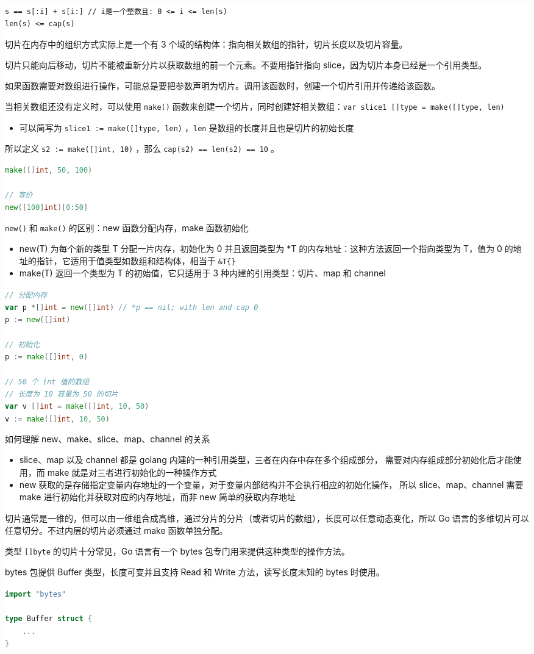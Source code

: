 ```
s == s[:i] + s[i:] // i是一个整数且: 0 <= i <= len(s)
len(s) <= cap(s)
```

切片在内存中的组织方式实际上是一个有 3 个域的结构体：指向相关数组的指针，切片长度以及切片容量。

切片只能向后移动，切片不能被重新分片以获取数组的前一个元素。不要用指针指向 slice，因为切片本身已经是一个引用类型。

如果函数需要对数组进行操作，可能总是要把参数声明为切片。调用该函数时，创建一个切片引用并传递给该函数。

当相关数组还没有定义时，可以使用 `make()` 函数来创建一个切片，同时创建好相关数组：`var slice1 []type = make([]type, len)`
- 可以简写为 `slice1 := make([]type, len)` ，`len` 是数组的长度并且也是切片的初始长度

所以定义 `s2 := make([]int, 10)` ，那么 `cap(s2) == len(s2) == 10` 。


```go
make([]int, 50, 100)

// 等价
new([100]int)[0:50]
```

`new()` 和 `make()` 的区别：new 函数分配内存，make 函数初始化
- new(T) 为每个新的类型 T 分配一片内存，初始化为 0 并且返回类型为 \*T 的内存地址：这种方法返回一个指向类型为 T，值为 0 的地址的指针，它适用于值类型如数组和结构体，相当于 `&T{}`
- make(T) 返回一个类型为 T 的初始值，它只适用于 3 种内建的引用类型：切片、map 和 channel

```go
// 分配内存
var p *[]int = new([]int) // *p == nil; with len and cap 0
p := new([]int)

// 初始化
p := make([]int, 0)

// 50 个 int 值的数组
// 长度为 10 容量为 50 的切片
var v []int = make([]int, 10, 50)
v := make([]int, 10, 50)
```

如何理解 new、make、slice、map、channel 的关系
- slice、map 以及 channel 都是 golang 内建的一种引用类型，三者在内存中存在多个组成部分， 需要对内存组成部分初始化后才能使用，而 make 就是对三者进行初始化的一种操作方式
- new 获取的是存储指定变量内存地址的一个变量，对于变量内部结构并不会执行相应的初始化操作， 所以 slice、map、channel 需要 make 进行初始化并获取对应的内存地址，而非 new 简单的获取内存地址

切片通常是一维的，但可以由一维组合成高维，通过分片的分片（或者切片的数组），长度可以任意动态变化，所以 Go 语言的多维切片可以任意切分。不过内层的切片必须通过 make 函数单独分配。

类型 `[]byte` 的切片十分常见，Go 语言有一个 bytes 包专门用来提供这种类型的操作方法。

bytes 包提供 Buffer 类型，长度可变并且支持 Read 和 Write 方法，读写长度未知的 bytes 时使用。

```go
import "bytes"

type Buffer struct {
	...
}
```
